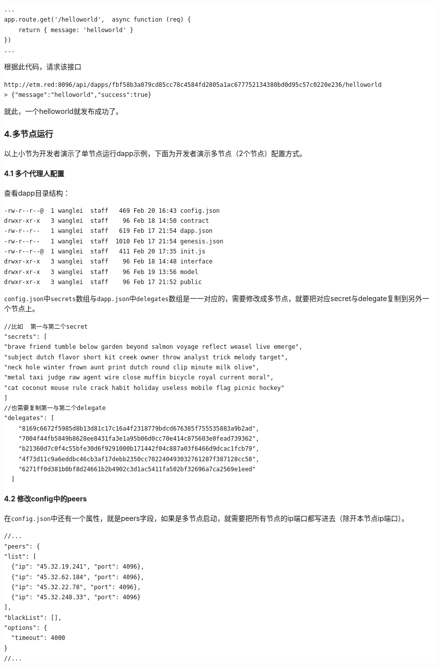 	...
	app.route.get('/helloworld',  async function (req) {
  		return { message: 'helloworld' }
	})
	...

根据此代码，请求该接口

	http://etm.red:8096/api/dapps/fbf58b3a079cd85cc78c4584fd2805a1ac677752134380bd0d95c57c0220e236/helloworld
	> {"message":"helloworld","success":true}

就此，一个helloworld就发布成功了。


### 4.多节点运行

以上小节为开发者演示了单节点运行dapp示例，下面为开发者演示多节点（2个节点）配置方式。

#### 4.1 多个代理人配置

查看dapp目录结构：

	-rw-r--r--@  1 wanglei  staff   469 Feb 20 16:43 config.json
	drwxr-xr-x   3 wanglei  staff    96 Feb 18 14:50 contract
	-rw-r--r--   1 wanglei  staff   619 Feb 17 21:54 dapp.json
	-rw-r--r--   1 wanglei  staff  1010 Feb 17 21:54 genesis.json
	-rw-r--r--@  1 wanglei  staff   411 Feb 20 17:35 init.js
	drwxr-xr-x   3 wanglei  staff    96 Feb 18 14:48 interface
	drwxr-xr-x   3 wanglei  staff    96 Feb 19 13:56 model
	drwxr-xr-x   3 wanglei  staff    96 Feb 17 21:52 public

`config.json`中`secrets`数组与`dapp.json`中`delegates`数组是一一对应的，需要修改成多节点，就要把对应secret与delegate复制到另外一个节点上。

	//比如  第一与第二个secret
	"secrets": [
    "brave friend tumble below garden beyond salmon voyage reflect weasel live emerge",
    "subject dutch flavor short kit creek owner throw analyst trick melody target",
    "neck hole winter frown aunt print dutch round clip minute milk olive",
    "metal taxi judge raw agent wire close muffin bicycle royal current moral",
    "cat coconut mouse rule crack habit holiday useless mobile flag picnic hockey"
  	]
	//也需要复制第一与第二个delegate
	"delegates": [
	    "8169c6672f5985d8b13d81c17c16a4f2318779bdcd676385f755535883a9b2ad",
	    "7004f44fb5849b8628ee8431fa3e1a95b06d0cc70e414c875603e0fead739362",
	    "b21360d7c0f4c55bfe30d6f9291000b171442f04c887a03f6466d9dcac1fcb79",
	    "4f73d11c9a6eddbc46cb3af17debb2350cc702240493032761287f387128cc58",
	    "6271ff0d381b0bf8d24661b2b4902c3d1ac5411fa502bf32696a7ca2569e1eed"
	  ]

#### 4.2 修改config中的peers

在`config.json`中还有一个属性，就是peers字段，如果是多节点启动，就需要把所有节点的ip端口都写进去（除开本节点ip端口）。

	//...
	"peers": {
    "list": [
      {"ip": "45.32.19.241", "port": 4096},
      {"ip": "45.32.62.184", "port": 4096},
      {"ip": "45.32.22.78", "port": 4096},
      {"ip": "45.32.248.33", "port": 4096}
    ],
    "blackList": [],
    "options": {
      "timeout": 4000
    }
    //...
